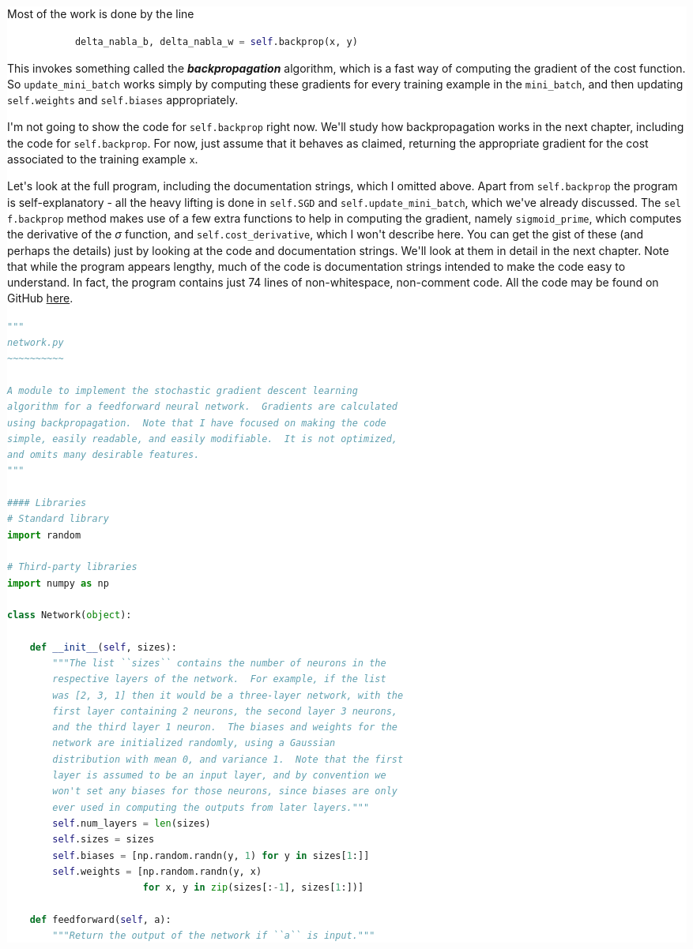 Most of the work is done by the line

```python
            delta_nabla_b, delta_nabla_w = self.backprop(x, y)
```

This invokes something called the ***backpropagation*** algorithm, which is a fast way of computing the gradient of the cost function. So `update_mini_batch` works simply by computing these gradients for every training example in the `mini_batch`, and then updating `self.weights` and `self.biases` appropriately.

I'm not going to show the code for `self.backprop` right now. We'll study how backpropagation works in the next chapter, including the code for `self.backprop`. For now, just assume that it behaves as claimed, returning the appropriate gradient for the cost associated to the training example `x`.

Let's look at the full program, including the documentation strings, which I omitted above. Apart from `self.backprop` the program is self-explanatory - all the heavy lifting is done in `self.SGD` and `self.update_mini_batch`, which we've already discussed. The `self.backprop` method makes use of a few extra functions to help in computing the gradient, namely `sigmoid_prime`, which computes the derivative of the $\sigma$ function, and `self.cost_derivative`, which I won't describe here. You can get the gist of these (and perhaps the details) just by looking at the code and documentation strings. We'll look at them in detail in the next chapter. Note that while the program appears lengthy, much of the code is documentation strings intended to make the code easy to understand. In fact, the program contains just 74 lines of non-whitespace, non-comment code. All the code may be found on GitHub [here](https://github.com/mnielsen/neural-networks-and-deep-learning/blob/master/src/network.py).

```python
"""
network.py
~~~~~~~~~~

A module to implement the stochastic gradient descent learning
algorithm for a feedforward neural network.  Gradients are calculated
using backpropagation.  Note that I have focused on making the code
simple, easily readable, and easily modifiable.  It is not optimized,
and omits many desirable features.
"""

#### Libraries
# Standard library
import random

# Third-party libraries
import numpy as np

class Network(object):

    def __init__(self, sizes):
        """The list ``sizes`` contains the number of neurons in the
        respective layers of the network.  For example, if the list
        was [2, 3, 1] then it would be a three-layer network, with the
        first layer containing 2 neurons, the second layer 3 neurons,
        and the third layer 1 neuron.  The biases and weights for the
        network are initialized randomly, using a Gaussian
        distribution with mean 0, and variance 1.  Note that the first
        layer is assumed to be an input layer, and by convention we
        won't set any biases for those neurons, since biases are only
        ever used in computing the outputs from later layers."""
        self.num_layers = len(sizes)
        self.sizes = sizes
        self.biases = [np.random.randn(y, 1) for y in sizes[1:]]
        self.weights = [np.random.randn(y, x)
                        for x, y in zip(sizes[:-1], sizes[1:])]

    def feedforward(self, a):
        """Return the output of the network if ``a`` is input."""
```